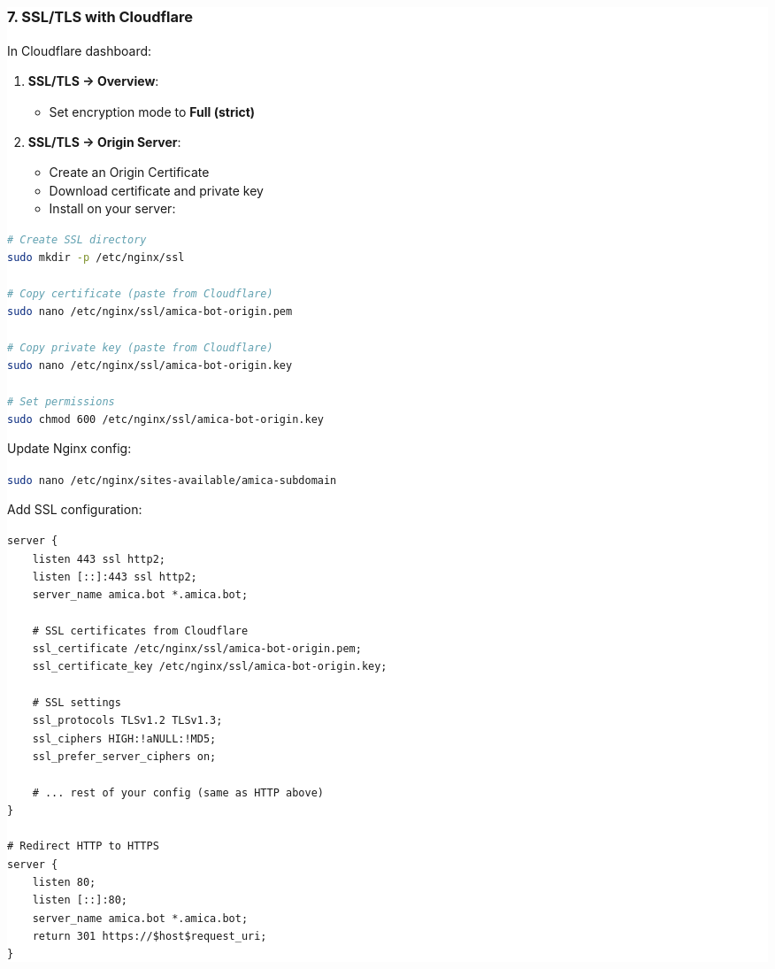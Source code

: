### 7. SSL/TLS with Cloudflare

In Cloudflare dashboard:

1. **SSL/TLS → Overview**:
   - Set encryption mode to **Full (strict)**

2. **SSL/TLS → Origin Server**:
   - Create an Origin Certificate
   - Download certificate and private key
   - Install on your server:

```bash
# Create SSL directory
sudo mkdir -p /etc/nginx/ssl

# Copy certificate (paste from Cloudflare)
sudo nano /etc/nginx/ssl/amica-bot-origin.pem

# Copy private key (paste from Cloudflare)
sudo nano /etc/nginx/ssl/amica-bot-origin.key

# Set permissions
sudo chmod 600 /etc/nginx/ssl/amica-bot-origin.key
```

Update Nginx config:

```bash
sudo nano /etc/nginx/sites-available/amica-subdomain
```

Add SSL configuration:

```nginx
server {
    listen 443 ssl http2;
    listen [::]:443 ssl http2;
    server_name amica.bot *.amica.bot;

    # SSL certificates from Cloudflare
    ssl_certificate /etc/nginx/ssl/amica-bot-origin.pem;
    ssl_certificate_key /etc/nginx/ssl/amica-bot-origin.key;

    # SSL settings
    ssl_protocols TLSv1.2 TLSv1.3;
    ssl_ciphers HIGH:!aNULL:!MD5;
    ssl_prefer_server_ciphers on;

    # ... rest of your config (same as HTTP above)
}

# Redirect HTTP to HTTPS
server {
    listen 80;
    listen [::]:80;
    server_name amica.bot *.amica.bot;
    return 301 https://$host$request_uri;
}
```
